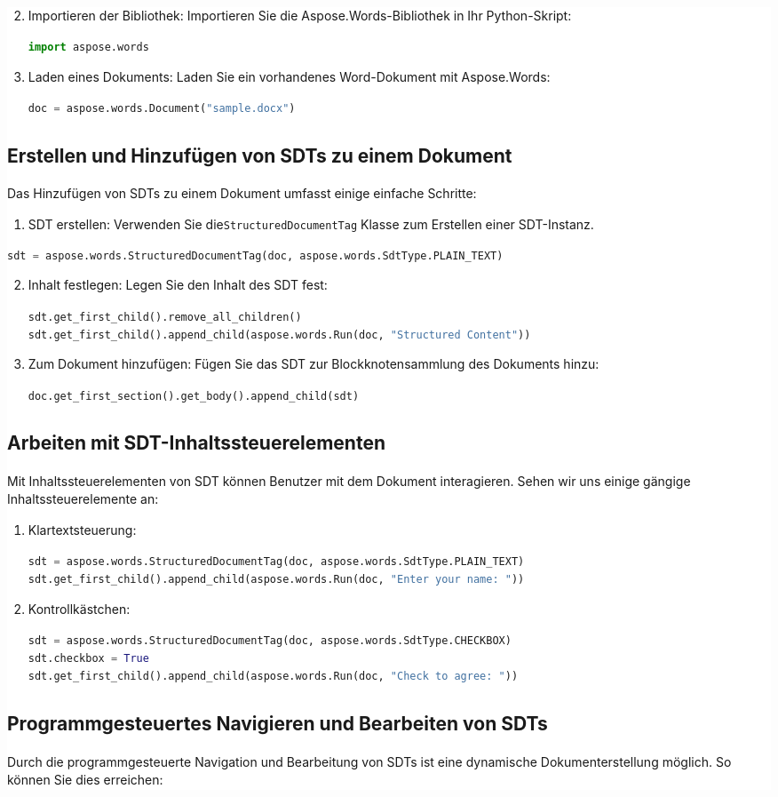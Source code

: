 2. Importieren der Bibliothek: Importieren Sie die Aspose.Words-Bibliothek in Ihr Python-Skript:

   ```python
   import aspose.words
   ```

3. Laden eines Dokuments: Laden Sie ein vorhandenes Word-Dokument mit Aspose.Words:

   ```python
   doc = aspose.words.Document("sample.docx")
   ```

## Erstellen und Hinzufügen von SDTs zu einem Dokument

Das Hinzufügen von SDTs zu einem Dokument umfasst einige einfache Schritte:

1.  SDT erstellen: Verwenden Sie die`StructuredDocumentTag` Klasse zum Erstellen einer SDT-Instanz.

   ```python
   sdt = aspose.words.StructuredDocumentTag(doc, aspose.words.SdtType.PLAIN_TEXT)
   ```

2. Inhalt festlegen: Legen Sie den Inhalt des SDT fest:

   ```python
   sdt.get_first_child().remove_all_children()
   sdt.get_first_child().append_child(aspose.words.Run(doc, "Structured Content"))
   ```

3. Zum Dokument hinzufügen: Fügen Sie das SDT zur Blockknotensammlung des Dokuments hinzu:

   ```python
   doc.get_first_section().get_body().append_child(sdt)
   ```

## Arbeiten mit SDT-Inhaltssteuerelementen

Mit Inhaltssteuerelementen von SDT können Benutzer mit dem Dokument interagieren. Sehen wir uns einige gängige Inhaltssteuerelemente an:

1. Klartextsteuerung:

   ```python
   sdt = aspose.words.StructuredDocumentTag(doc, aspose.words.SdtType.PLAIN_TEXT)
   sdt.get_first_child().append_child(aspose.words.Run(doc, "Enter your name: "))
   ```

2. Kontrollkästchen:

   ```python
   sdt = aspose.words.StructuredDocumentTag(doc, aspose.words.SdtType.CHECKBOX)
   sdt.checkbox = True
   sdt.get_first_child().append_child(aspose.words.Run(doc, "Check to agree: "))
   ```

## Programmgesteuertes Navigieren und Bearbeiten von SDTs

Durch die programmgesteuerte Navigation und Bearbeitung von SDTs ist eine dynamische Dokumenterstellung möglich. So können Sie dies erreichen:
